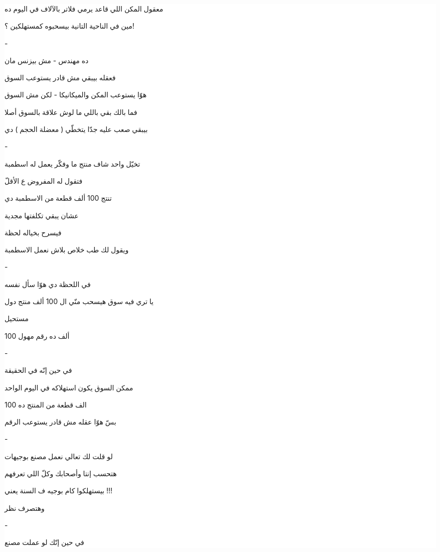 معقول المكن اللي قاعد يرمي فلاتر بالآلاف في اليوم
ده

مين في الناحية التانية بيسحبوه كمستهلكين ؟!

\-

ده مهندس - مش بيزنس مان

فعقله بيبقي مش قادر يستوعب السوق

هوّا يستوعب المكن والميكانيكا - لكن مش السوق

فما بالك بقي باللي ما لوش علاقة بالسوق أصلا

بيبقي صعب عليه جدّا يتخطّي ( معضلة الحجم ) دي

\-

تخيّل واحد شاف منتج ما وفكّر يعمل له اسطمبة

فتقول له المفروض ع الأقلّ

تنتج 100 ألف قطعة من الاسطمبة دي

عشان يبقي تكلفتها مجدية

فيسرح بخياله لحظة

ويقول لك طب خلاص بلاش نعمل الاسطمبة

\-

في اللحظة دي هوّا سأل نفسه

يا تري فيه سوق هيسحب منّي ال 100 ألف منتج دول

مستحيل

100 ألف ده رقم مهول

\-

في حين إنّه في الحقيقة

ممكن السوق يكون استهلاكه في اليوم الواحد

100 الف قطعة من المنتج ده

بسّ هوّا عقله مش قادر يستوعب الرقم

\-

لو قلت لك تعالي نعمل مصنع بوجيهات

هتحسب إنتا وأصحابك وكلّ اللي تعرفهم

بيستهلكوا كام بوجيه ف السنة يعني !!!

وهتصرف نظر

\-

في حين إنّك لو عملت مصنع
